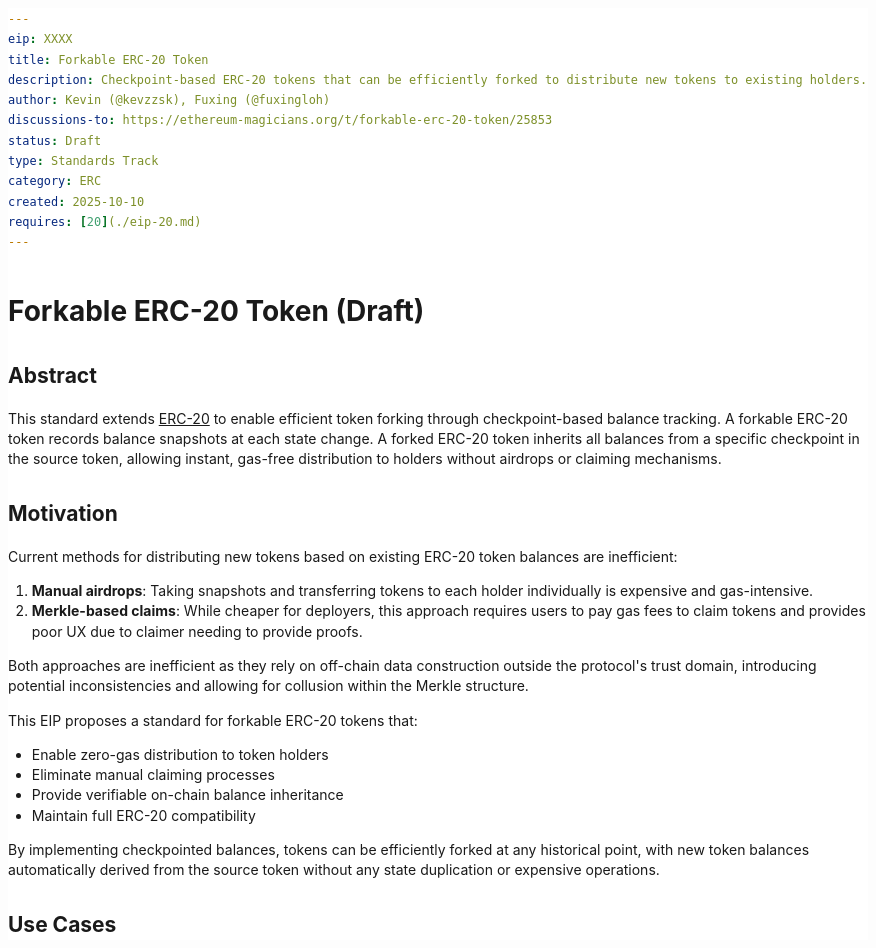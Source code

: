 ```yaml
---
eip: XXXX
title: Forkable ERC-20 Token
description: Checkpoint-based ERC-20 tokens that can be efficiently forked to distribute new tokens to existing holders.
author: Kevin (@kevzzsk), Fuxing (@fuxingloh)
discussions-to: https://ethereum-magicians.org/t/forkable-erc-20-token/25853
status: Draft
type: Standards Track
category: ERC
created: 2025-10-10
requires: [20](./eip-20.md)
---
```


# Forkable ERC-20 Token (Draft)

## Abstract

This standard extends [ERC-20](./eip-20.md) to enable efficient token forking through checkpoint-based balance tracking.
A forkable ERC-20 token records balance snapshots at each state change.
A forked ERC-20 token inherits all balances from a specific checkpoint in the source token,
allowing instant, gas-free distribution to holders without airdrops or claiming mechanisms.

## Motivation

Current methods for distributing new tokens based on existing ERC-20 token balances are inefficient:
1. **Manual airdrops**: Taking snapshots and transferring tokens to each holder individually is expensive and gas-intensive.
2. **Merkle-based claims**: While cheaper for deployers,
   this approach requires users to pay gas fees to claim tokens and provides poor UX due to claimer needing to provide proofs.

Both approaches are inefficient as they rely on off-chain data construction outside the protocol's trust domain,
introducing potential inconsistencies and allowing for collusion within the Merkle structure.

This EIP proposes a standard for forkable ERC-20 tokens that:
- Enable zero-gas distribution to token holders
- Eliminate manual claiming processes
- Provide verifiable on-chain balance inheritance
- Maintain full ERC-20 compatibility

By implementing checkpointed balances, tokens can be efficiently forked at any historical point,
with new token balances automatically derived from the source token without any state duplication or expensive operations.

## Use Cases
